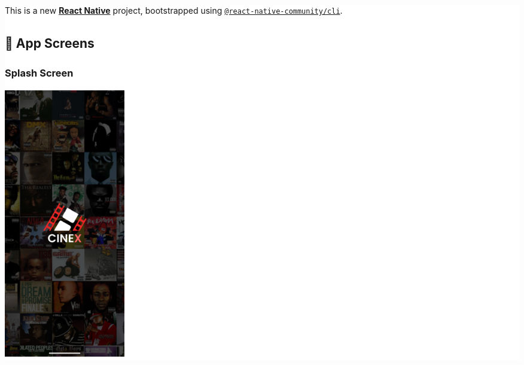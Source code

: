 This is a new [**React Native**](https://reactnative.dev) project, bootstrapped using [`@react-native-community/cli`](https://github.com/react-native-community/cli).

## 📱 App Screens

### Splash Screen

<p >
  <img src="./assets/1 splash.png" alt="Splash Screen" width="200"/>
</p>
